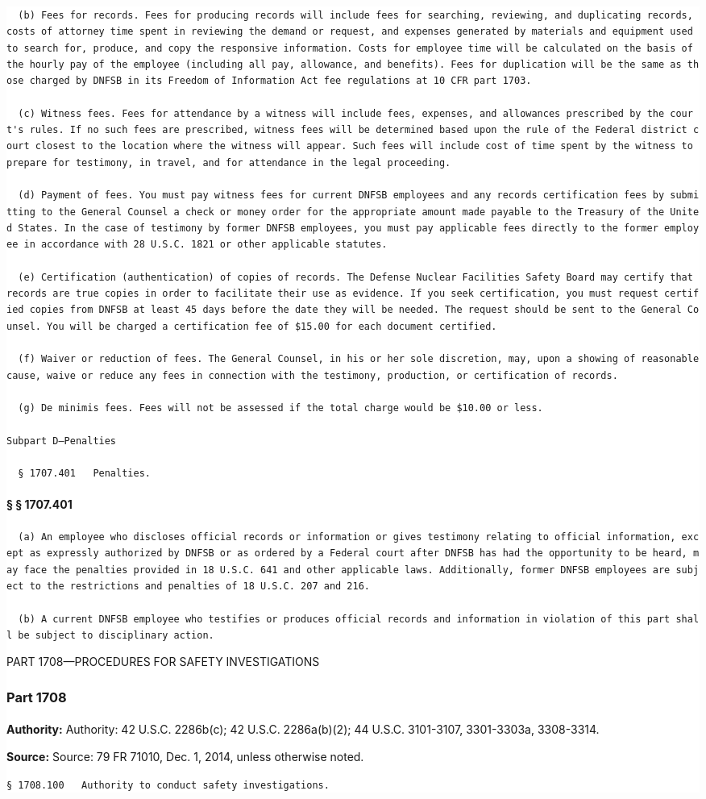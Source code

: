       (b) Fees for records. Fees for producing records will include fees for searching, reviewing, and duplicating records, costs of attorney time spent in reviewing the demand or request, and expenses generated by materials and equipment used to search for, produce, and copy the responsive information. Costs for employee time will be calculated on the basis of the hourly pay of the employee (including all pay, allowance, and benefits). Fees for duplication will be the same as those charged by DNFSB in its Freedom of Information Act fee regulations at 10 CFR part 1703.

      (c) Witness fees. Fees for attendance by a witness will include fees, expenses, and allowances prescribed by the court's rules. If no such fees are prescribed, witness fees will be determined based upon the rule of the Federal district court closest to the location where the witness will appear. Such fees will include cost of time spent by the witness to prepare for testimony, in travel, and for attendance in the legal proceeding.

      (d) Payment of fees. You must pay witness fees for current DNFSB employees and any records certification fees by submitting to the General Counsel a check or money order for the appropriate amount made payable to the Treasury of the United States. In the case of testimony by former DNFSB employees, you must pay applicable fees directly to the former employee in accordance with 28 U.S.C. 1821 or other applicable statutes.

      (e) Certification (authentication) of copies of records. The Defense Nuclear Facilities Safety Board may certify that records are true copies in order to facilitate their use as evidence. If you seek certification, you must request certified copies from DNFSB at least 45 days before the date they will be needed. The request should be sent to the General Counsel. You will be charged a certification fee of $15.00 for each document certified.

      (f) Waiver or reduction of fees. The General Counsel, in his or her sole discretion, may, upon a showing of reasonable cause, waive or reduce any fees in connection with the testimony, production, or certification of records.

      (g) De minimis fees. Fees will not be assessed if the total charge would be $10.00 or less.

    Subpart D—Penalties

      § 1707.401   Penalties.

#### § § 1707.401

      (a) An employee who discloses official records or information or gives testimony relating to official information, except as expressly authorized by DNFSB or as ordered by a Federal court after DNFSB has had the opportunity to be heard, may face the penalties provided in 18 U.S.C. 641 and other applicable laws. Additionally, former DNFSB employees are subject to the restrictions and penalties of 18 U.S.C. 207 and 216.

      (b) A current DNFSB employee who testifies or produces official records and information in violation of this part shall be subject to disciplinary action.

  PART 1708—PROCEDURES FOR SAFETY INVESTIGATIONS

### Part 1708

**Authority:** Authority: 42 U.S.C. 2286b(c); 42 U.S.C. 2286a(b)(2); 44 U.S.C. 3101-3107, 3301-3303a, 3308-3314.

**Source:** Source: 79 FR 71010, Dec. 1, 2014, unless otherwise noted.

    § 1708.100   Authority to conduct safety investigations.
